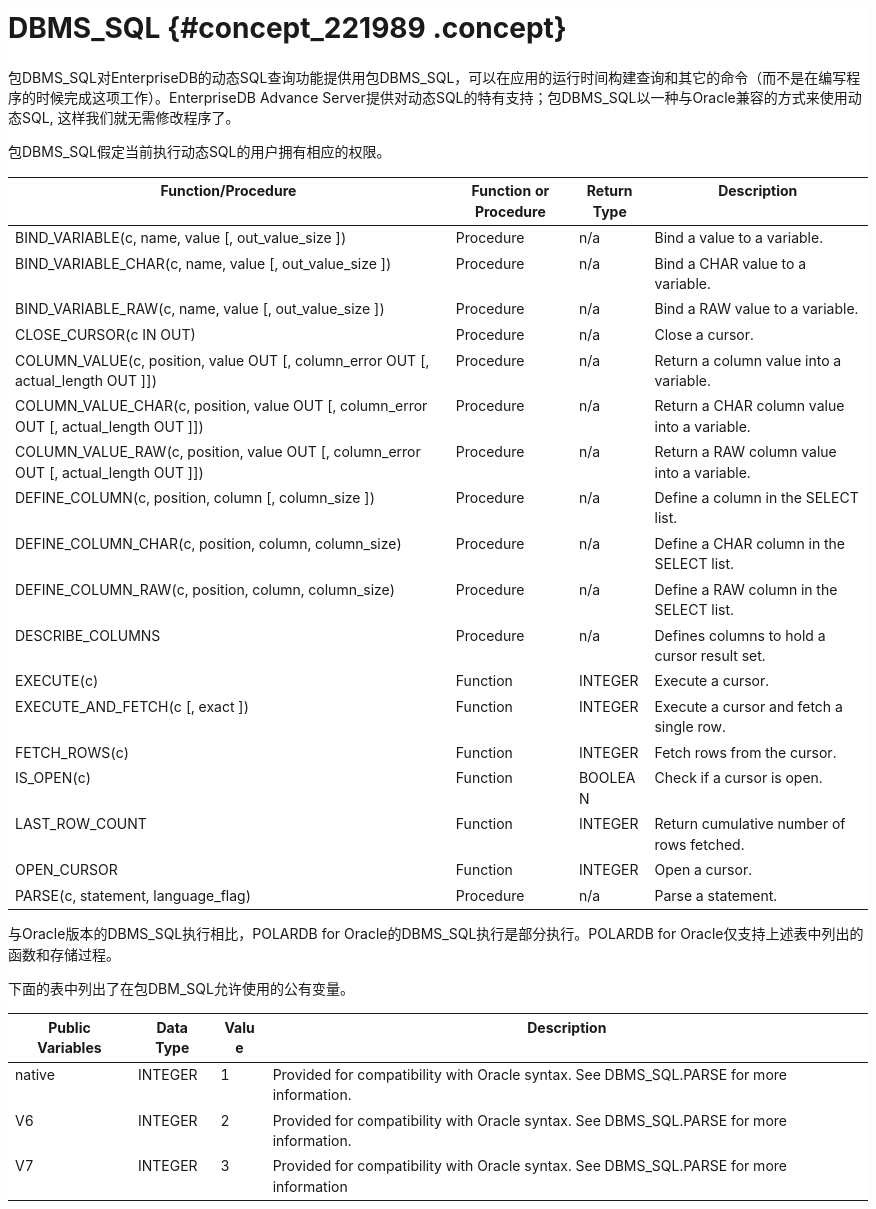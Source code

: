 # DBMS\_SQL {#concept_221989 .concept}

包DBMS\_SQL对EnterpriseDB的动态SQL查询功能提供用包DBMS\_SQL，可以在应用的运行时间构建查询和其它的命令（而不是在编写程序的时候完成这项工作）。EnterpriseDB Advance Server提供对动态SQL的特有支持；包DBMS\_SQL以一种与Oracle兼容的方式来使用动态SQL, 这样我们就无需修改程序了。

包DBMS\_SQL假定当前执行动态SQL的用户拥有相应的权限。

|Function/Procedure|Function or Procedure|Return Type|Description|
|------------------|---------------------|-----------|-----------|
|BIND\_VARIABLE\(c, name, value \[, out\_value\_size \]\)|Procedure|n/a|Bind a value to a variable.|
|BIND\_VARIABLE\_CHAR\(c, name, value \[, out\_value\_size \]\)|Procedure|n/a|Bind a CHAR value to a variable.|
|BIND\_VARIABLE\_RAW\(c, name, value \[, out\_value\_size \]\)|Procedure|n/a|Bind a RAW value to a variable.|
|CLOSE\_CURSOR\(c IN OUT\)|Procedure|n/a|Close a cursor.|
|COLUMN\_VALUE\(c, position, value OUT \[, column\_error OUT \[, actual\_length OUT \]\]\)|Procedure|n/a|Return a column value into a variable.|
|COLUMN\_VALUE\_CHAR\(c, position, value OUT \[, column\_error OUT \[, actual\_length OUT \]\]\)|Procedure|n/a|Return a CHAR column value into a variable.|
|COLUMN\_VALUE\_RAW\(c, position, value OUT \[, column\_error OUT \[, actual\_length OUT \]\]\)|Procedure|n/a|Return a RAW column value into a variable.|
|DEFINE\_COLUMN\(c, position, column \[, column\_size \]\)|Procedure|n/a|Define a column in the SELECT list.|
|DEFINE\_COLUMN\_CHAR\(c, position, column, column\_size\)|Procedure|n/a|Define a CHAR column in the SELECT list.|
|DEFINE\_COLUMN\_RAW\(c, position, column, column\_size\)|Procedure|n/a|Define a RAW column in the SELECT list.|
|DESCRIBE\_COLUMNS|Procedure|n/a|Defines columns to hold a cursor result set.|
|EXECUTE\(c\)|Function|INTEGER|Execute a cursor.|
|EXECUTE\_AND\_FETCH\(c \[, exact \]\)|Function|INTEGER|Execute a cursor and fetch a single row.|
|FETCH\_ROWS\(c\)|Function|INTEGER|Fetch rows from the cursor.|
|IS\_OPEN\(c\)|Function|BOOLEAN|Check if a cursor is open.|
|LAST\_ROW\_COUNT|Function|INTEGER|Return cumulative number of rows fetched.|
|OPEN\_CURSOR|Function|INTEGER|Open a cursor.|
|PARSE\(c, statement, language\_flag\)|Procedure|n/a|Parse a statement.|

与Oracle版本的DBMS\_SQL执行相比，POLARDB for Oracle的DBMS\_SQL执行是部分执行。POLARDB for Oracle仅支持上述表中列出的函数和存储过程。

下面的表中列出了在包DBM\_SQL允许使用的公有变量。

|Public Variables|Data Type|Value|Description|
|----------------|---------|-----|-----------|
|native|INTEGER|1|Provided for compatibility with Oracle syntax. See DBMS\_SQL.PARSE for more information.|
|V6|INTEGER|2|Provided for compatibility with Oracle syntax. See DBMS\_SQL.PARSE for more information.|
|V7|INTEGER|3|Provided for compatibility with Oracle syntax. See DBMS\_SQL.PARSE for more information|
